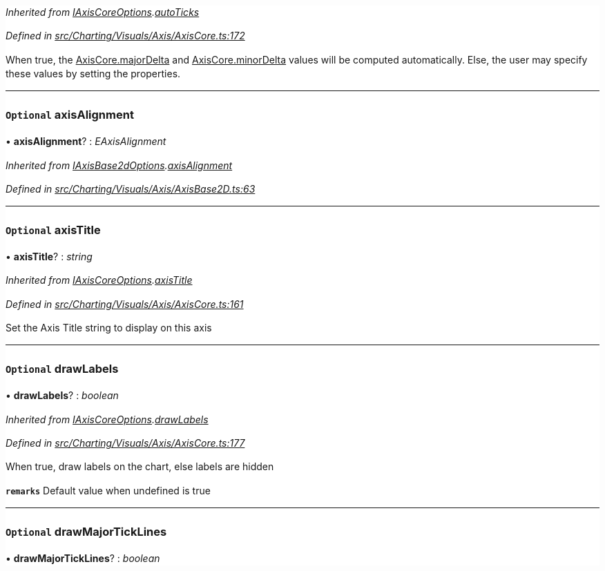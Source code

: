 *Inherited from [IAxisCoreOptions](iaxiscoreoptions.md).[autoTicks](iaxiscoreoptions.md#optional-autoticks)*

*Defined in [src/Charting/Visuals/Axis/AxisCore.ts:172](https://github.com/ABTSoftware/SciChart.Dev/blob/272ab7fc7f/Web/src/SciChart/src/Charting/Visuals/Axis/AxisCore.ts#L172)*

When true, the [AxisCore.majorDelta](../classes/axiscore.md#majordelta) and [AxisCore.minorDelta](../classes/axiscore.md#minordelta) values will be computed automatically.
Else, the user may specify these values by setting the properties.

___

### `Optional` axisAlignment

• **axisAlignment**? : *EAxisAlignment*

*Inherited from [IAxisBase2dOptions](iaxisbase2doptions.md).[axisAlignment](iaxisbase2doptions.md#optional-axisalignment)*

*Defined in [src/Charting/Visuals/Axis/AxisBase2D.ts:63](https://github.com/ABTSoftware/SciChart.Dev/blob/272ab7fc7f/Web/src/SciChart/src/Charting/Visuals/Axis/AxisBase2D.ts#L63)*

___

### `Optional` axisTitle

• **axisTitle**? : *string*

*Inherited from [IAxisCoreOptions](iaxiscoreoptions.md).[axisTitle](iaxiscoreoptions.md#optional-axistitle)*

*Defined in [src/Charting/Visuals/Axis/AxisCore.ts:161](https://github.com/ABTSoftware/SciChart.Dev/blob/272ab7fc7f/Web/src/SciChart/src/Charting/Visuals/Axis/AxisCore.ts#L161)*

Set the Axis Title string to display on this axis

___

### `Optional` drawLabels

• **drawLabels**? : *boolean*

*Inherited from [IAxisCoreOptions](iaxiscoreoptions.md).[drawLabels](iaxiscoreoptions.md#optional-drawlabels)*

*Defined in [src/Charting/Visuals/Axis/AxisCore.ts:177](https://github.com/ABTSoftware/SciChart.Dev/blob/272ab7fc7f/Web/src/SciChart/src/Charting/Visuals/Axis/AxisCore.ts#L177)*

When true, draw labels on the chart, else labels are hidden

**`remarks`** Default value when undefined is true

___

### `Optional` drawMajorTickLines

• **drawMajorTickLines**? : *boolean*
